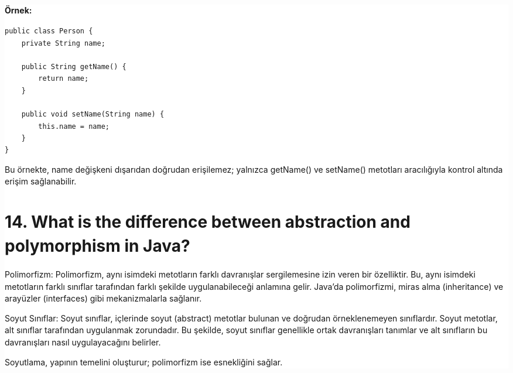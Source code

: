 **Örnek:**

```
public class Person {
    private String name;

    public String getName() {
        return name;
    }

    public void setName(String name) {
        this.name = name;
    }
}
```

Bu örnekte, name değişkeni dışarıdan doğrudan erişilemez; yalnızca getName() ve setName() metotları aracılığıyla kontrol altında erişim sağlanabilir.

# 14. What is the difference between abstraction and polymorphism in Java?

Polimorfizm: Polimorfizm, aynı isimdeki metotların farklı davranışlar sergilemesine izin veren bir özelliktir. Bu, aynı isimdeki metotların farklı sınıflar tarafından farklı şekilde uygulanabileceği anlamına gelir. Java’da polimorfizmi, miras alma (inheritance) ve arayüzler (interfaces) gibi mekanizmalarla sağlanır.

Soyut Sınıflar: Soyut sınıflar, içlerinde soyut (abstract) metotlar bulunan ve doğrudan örneklenemeyen sınıflardır. Soyut metotlar, alt sınıflar tarafından uygulanmak zorundadır. Bu şekilde, soyut sınıflar genellikle ortak davranışları tanımlar ve alt sınıfların bu davranışları nasıl uygulayacağını belirler.

Soyutlama, yapının temelini oluşturur; polimorfizm ise esnekliğini sağlar.
